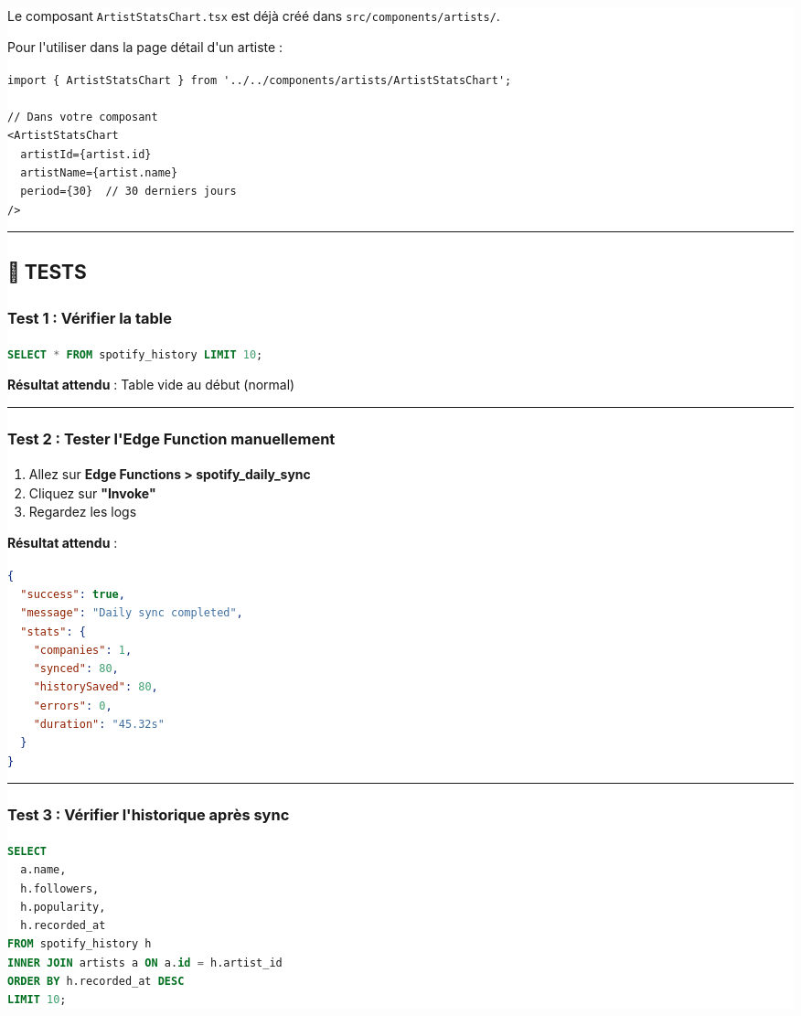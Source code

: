 Le composant `ArtistStatsChart.tsx` est déjà créé dans `src/components/artists/`.

Pour l'utiliser dans la page détail d'un artiste :

```tsx
import { ArtistStatsChart } from '../../components/artists/ArtistStatsChart';

// Dans votre composant
<ArtistStatsChart 
  artistId={artist.id} 
  artistName={artist.name}
  period={30}  // 30 derniers jours
/>
```

---

## 🧪 TESTS

### Test 1 : Vérifier la table

```sql
SELECT * FROM spotify_history LIMIT 10;
```

**Résultat attendu** : Table vide au début (normal)

---

### Test 2 : Tester l'Edge Function manuellement

1. Allez sur **Edge Functions > spotify_daily_sync**
2. Cliquez sur **"Invoke"**
3. Regardez les logs

**Résultat attendu** :
```json
{
  "success": true,
  "message": "Daily sync completed",
  "stats": {
    "companies": 1,
    "synced": 80,
    "historySaved": 80,
    "errors": 0,
    "duration": "45.32s"
  }
}
```

---

### Test 3 : Vérifier l'historique après sync

```sql
SELECT 
  a.name,
  h.followers,
  h.popularity,
  h.recorded_at
FROM spotify_history h
INNER JOIN artists a ON a.id = h.artist_id
ORDER BY h.recorded_at DESC
LIMIT 10;
```
